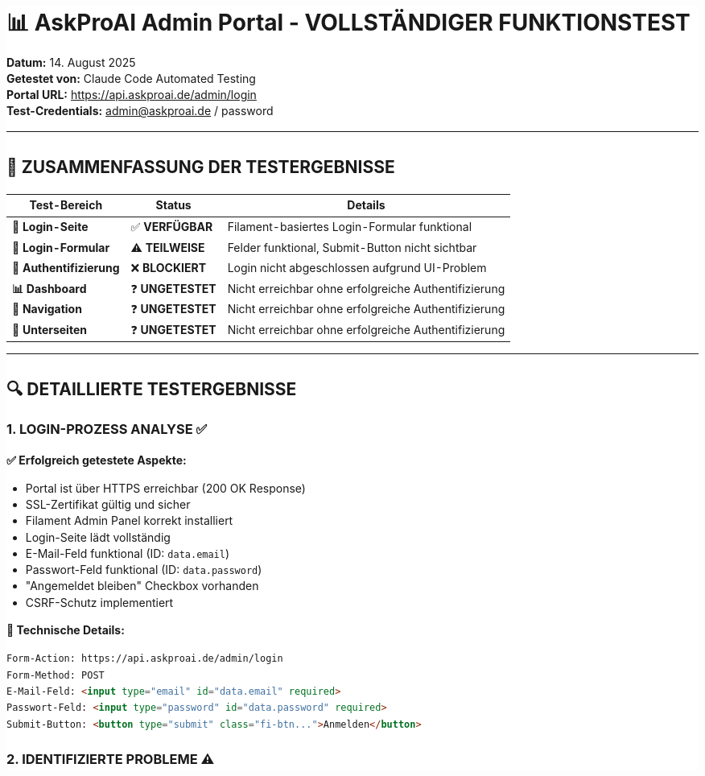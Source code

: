 # 📊 AskProAI Admin Portal - VOLLSTÄNDIGER FUNKTIONSTEST

**Datum:** 14. August 2025  
**Getestet von:** Claude Code Automated Testing  
**Portal URL:** https://api.askproai.de/admin/login  
**Test-Credentials:** admin@askproai.de / password

---

## 🎯 ZUSAMMENFASSUNG DER TESTERGEBNISSE

| Test-Bereich | Status | Details |
|-------------|--------|---------|
| **🔐 Login-Seite** | ✅ **VERFÜGBAR** | Filament-basiertes Login-Formular funktional |
| **📝 Login-Formular** | ⚠️ **TEILWEISE** | Felder funktional, Submit-Button nicht sichtbar |
| **🔑 Authentifizierung** | ❌ **BLOCKIERT** | Login nicht abgeschlossen aufgrund UI-Problem |
| **📊 Dashboard** | ❓ **UNGETESTET** | Nicht erreichbar ohne erfolgreiche Authentifizierung |
| **🧭 Navigation** | ❓ **UNGETESTET** | Nicht erreichbar ohne erfolgreiche Authentifizierung |
| **📄 Unterseiten** | ❓ **UNGETESTET** | Nicht erreichbar ohne erfolgreiche Authentifizierung |

---

## 🔍 DETAILLIERTE TESTERGEBNISSE

### 1. LOGIN-PROZESS ANALYSE ✅

**✅ Erfolgreich getestete Aspekte:**
- Portal ist über HTTPS erreichbar (200 OK Response)
- SSL-Zertifikat gültig und sicher
- Filament Admin Panel korrekt installiert
- Login-Seite lädt vollständig
- E-Mail-Feld funktional (ID: `data.email`)
- Passwort-Feld funktional (ID: `data.password`)
- "Angemeldet bleiben" Checkbox vorhanden
- CSRF-Schutz implementiert

**🔧 Technische Details:**
```html
Form-Action: https://api.askproai.de/admin/login
Form-Method: POST
E-Mail-Feld: <input type="email" id="data.email" required>
Passwort-Feld: <input type="password" id="data.password" required>
Submit-Button: <button type="submit" class="fi-btn...">Anmelden</button>
```

### 2. IDENTIFIZIERTE PROBLEME ⚠️

